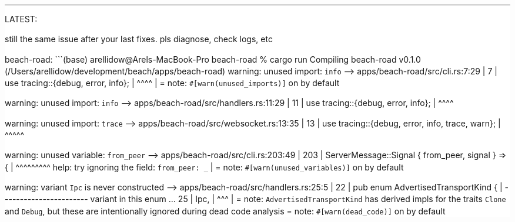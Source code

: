 
---

LATEST:

still the same issue after your last fixes. pls diagnose, check logs, etc

beach-road: ```(base) arellidow@Arels-MacBook-Pro beach-road % cargo run
   Compiling beach-road v0.1.0 (/Users/arellidow/development/beach/apps/beach-road)
warning: unused import: `info`
 --> apps/beach-road/src/cli.rs:7:29
  |
7 | use tracing::{debug, error, info};
  |                             ^^^^
  |
  = note: `#[warn(unused_imports)]` on by default

warning: unused import: `info`
  --> apps/beach-road/src/handlers.rs:11:29
   |
11 | use tracing::{debug, error, info};
   |                             ^^^^

warning: unused import: `trace`
  --> apps/beach-road/src/websocket.rs:13:35
   |
13 | use tracing::{debug, error, info, trace, warn};
   |                                   ^^^^^

warning: unused variable: `from_peer`
   --> apps/beach-road/src/cli.rs:203:49
    |
203 |                         ServerMessage::Signal { from_peer, signal } => {
    |                                                 ^^^^^^^^^ help: try ignoring the field: `from_peer: _`
    |
    = note: `#[warn(unused_variables)]` on by default

warning: variant `Ipc` is never constructed
  --> apps/beach-road/src/handlers.rs:25:5
   |
22 | pub enum AdvertisedTransportKind {
   |          ----------------------- variant in this enum
...
25 |     Ipc,
   |     ^^^
   |
   = note: `AdvertisedTransportKind` has derived impls for the traits `Clone` and `Debug`, but these are intentionally ignored during dead code analysis
   = note: `#[warn(dead_code)]` on by default
